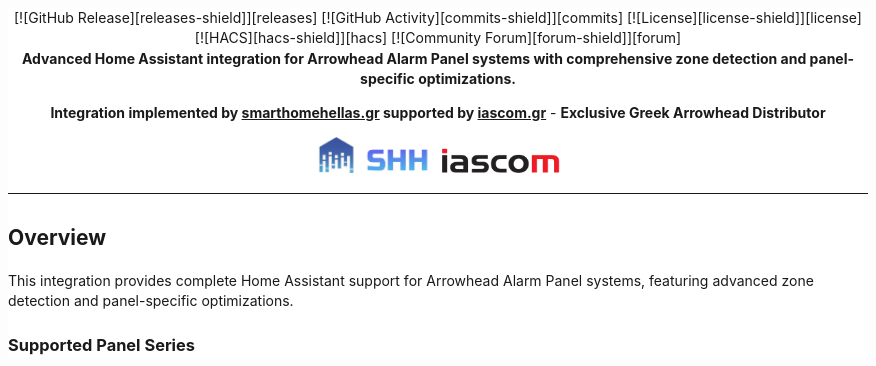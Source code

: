 


<div align="center">
[![GitHub Release][releases-shield]][releases]
[![GitHub Activity][commits-shield]][commits]
[![License][license-shield]][license]
[![HACS][hacs-shield]][hacs]
[![Community Forum][forum-shield]][forum]
  
</div>

<style> a img:hover { opacity: 0.8; } </style>
</div>

<div align="center">
<strong>Advanced Home Assistant integration for Arrowhead Alarm Panel systems with comprehensive zone detection and panel-specific optimizations.</strong>
</div>

<div align="center">
  <p><strong>Integration implemented by <a href="https://smarthomehellas.gr">smarthomehellas.gr</a> supported by <a href="https://iascom.gr">iascom.gr</a></strong> - <strong>Exclusive Greek Arrowhead Distributor</strong></p>
  <img src="https://github.com/thanoskas/arrowhead_alarm/raw/main/docs/images/smarthomehellas_logo.png" alt="Smart Home Hellas" width="120">
  <img src="https://github.com/thanoskas/arrowhead_alarm/raw/main/docs/images/iascom_logo.png" alt="Iascom" width="120">
</div>

---

## Overview

This integration provides complete Home Assistant support for Arrowhead Alarm Panel systems, featuring advanced zone detection and panel-specific optimizations.

### Supported Panel Series


[releases-shield]: https://img.shields.io/github/release/thanoskas/arrowhead_alarm.svg?style=for-the-badge
[releases]: https://github.com/thanoskas/arrowhead_alarm/releases
[commits-shield]: https://img.shields.io/github/commit-activity/y/thanoskas/arrowhead_alarm.svg?style=for-the-badge
[commits]: https://github.com/thanoskas/arrowhead_alarm/commits/main
[license-shield]: https://img.shields.io/github/license/thanoskas/arrowhead_alarm.svg?style=for-the-badge
[license]: https://github.com/thanoskas/arrowhead_alarm/blob/main/LICENSE
[hacs-shield]: https://img.shields.io/badge/HACS-Custom-orange.svg?style=for-the-badge
[hacs]: https://github.com/hacs/integration
[forum-shield]: https://img.shields.io/badge/community-forum-brightgreen.svg?style=for-the-badge
[forum]: https://community.home-assistant.io/